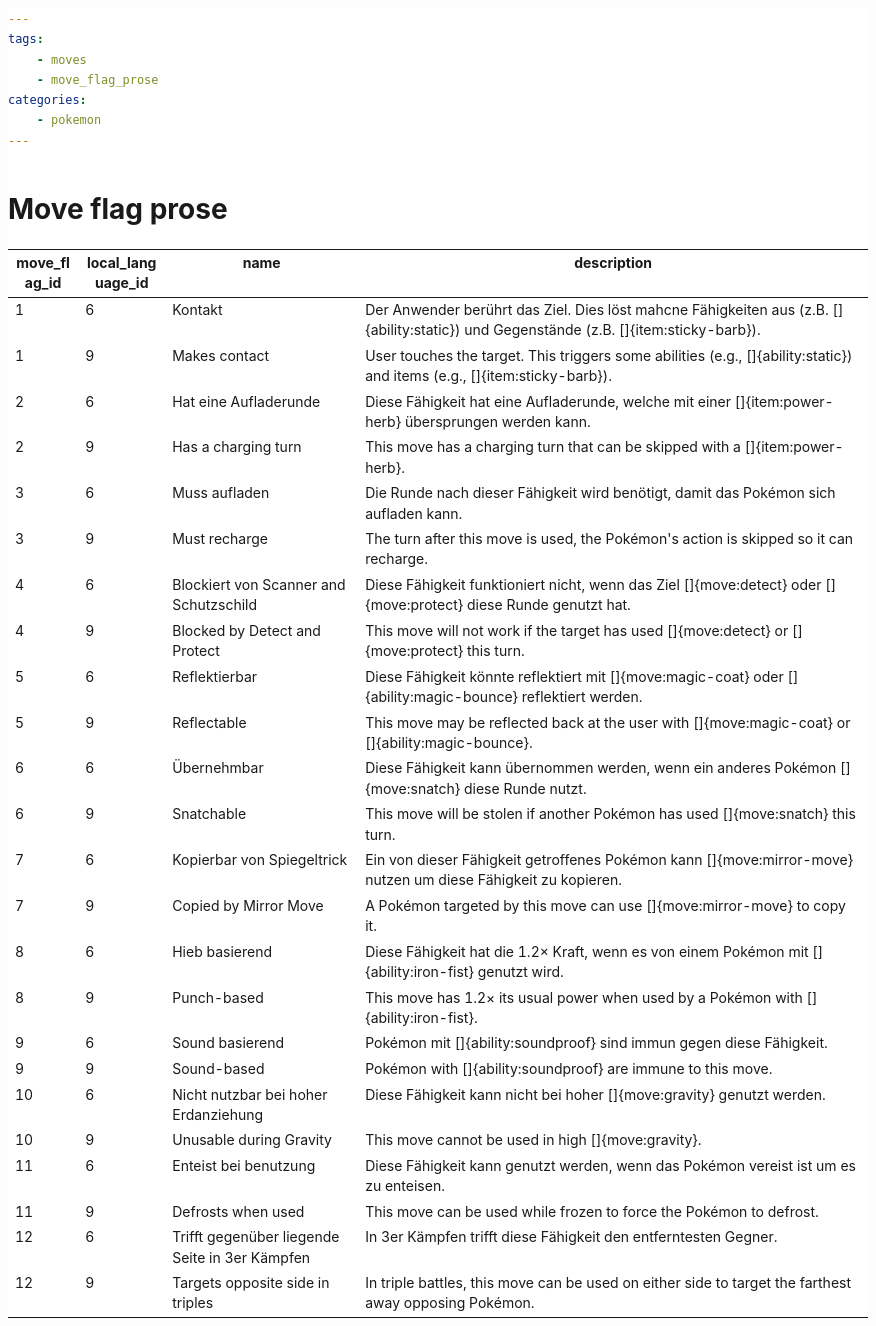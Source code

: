 ```yaml
---
tags:
    - moves
    - move_flag_prose
categories:
    - pokemon
---
```


# Move flag prose

| move_flag_id | local_language_id |                      name                      |                                                               description                                                               |
|--------------|-------------------|------------------------------------------------|-----------------------------------------------------------------------------------------------------------------------------------------|
| 1            | 6                 | Kontakt                                        | Der Anwender berührt das Ziel.  Dies löst mahcne Fähigkeiten aus (z.B. []{ability:static}) und Gegenstände (z.B. []{item:sticky-barb}). |
| 1            | 9                 | Makes contact                                  | User touches the target.  This triggers some abilities (e.g., []{ability:static}) and items (e.g., []{item:sticky-barb}).               |
| 2            | 6                 | Hat eine Aufladerunde                          | Diese Fähigkeit hat eine Aufladerunde, welche mit einer []{item:power-herb} übersprungen werden kann.                                   |
| 2            | 9                 | Has a charging turn                            | This move has a charging turn that can be skipped with a []{item:power-herb}.                                                           |
| 3            | 6                 | Muss aufladen                                  | Die Runde nach dieser Fähigkeit wird benötigt, damit das Pokémon sich aufladen kann.                                                    |
| 3            | 9                 | Must recharge                                  | The turn after this move is used, the Pokémon's action is skipped so it can recharge.                                                   |
| 4            | 6                 | Blockiert von Scanner and Schutzschild         | Diese Fähigkeit funktioniert nicht, wenn das Ziel []{move:detect} oder []{move:protect} diese Runde genutzt hat.                        |
| 4            | 9                 | Blocked by Detect and Protect                  | This move will not work if the target has used []{move:detect} or []{move:protect} this turn.                                           |
| 5            | 6                 | Reflektierbar                                  | Diese Fähigkeit könnte reflektiert mit []{move:magic-coat} oder []{ability:magic-bounce} reflektiert werden.                            |
| 5            | 9                 | Reflectable                                    | This move may be reflected back at the user with []{move:magic-coat} or []{ability:magic-bounce}.                                       |
| 6            | 6                 | Übernehmbar                                    | Diese Fähigkeit kann übernommen werden, wenn ein anderes Pokémon []{move:snatch} diese Runde nutzt.                                     |
| 6            | 9                 | Snatchable                                     | This move will be stolen if another Pokémon has used []{move:snatch} this turn.                                                         |
| 7            | 6                 | Kopierbar von Spiegeltrick                     | Ein von dieser Fähigkeit getroffenes Pokémon kann []{move:mirror-move} nutzen um diese Fähigkeit zu kopieren.                           |
| 7            | 9                 | Copied by Mirror Move                          | A Pokémon targeted by this move can use []{move:mirror-move} to copy it.                                                                |
| 8            | 6                 | Hieb basierend                                 | Diese Fähigkeit hat die 1.2× Kraft, wenn es von einem Pokémon mit []{ability:iron-fist} genutzt wird.                                   |
| 8            | 9                 | Punch-based                                    | This move has 1.2× its usual power when used by a Pokémon with []{ability:iron-fist}.                                                   |
| 9            | 6                 | Sound basierend                                | Pokémon mit []{ability:soundproof} sind immun gegen diese Fähigkeit.                                                                    |
| 9            | 9                 | Sound-based                                    | Pokémon with []{ability:soundproof} are immune to this move.                                                                            |
| 10           | 6                 | Nicht nutzbar bei hoher Erdanziehung           | Diese Fähigkeit kann nicht bei hoher []{move:gravity} genutzt werden.                                                                   |
| 10           | 9                 | Unusable during Gravity                        | This move cannot be used in high []{move:gravity}.                                                                                      |
| 11           | 6                 | Enteist bei benutzung                          | Diese Fähigkeit kann genutzt werden, wenn das Pokémon vereist ist um es zu enteisen.                                                    |
| 11           | 9                 | Defrosts when used                             | This move can be used while frozen to force the Pokémon to defrost.                                                                     |
| 12           | 6                 | Trifft gegenüber liegende Seite in 3er Kämpfen | In 3er Kämpfen trifft diese Fähigkeit den entferntesten Gegner.                                                                         |
| 12           | 9                 | Targets opposite side in triples               | In triple battles, this move can be used on either side to target the farthest away opposing Pokémon.                                   |